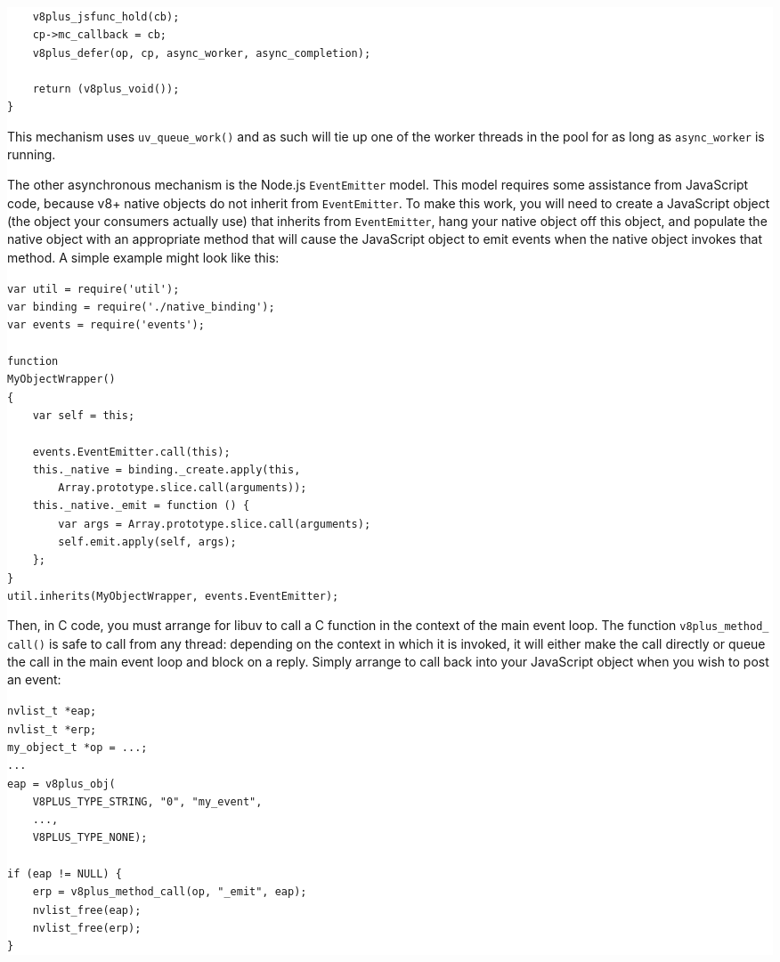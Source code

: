 		v8plus_jsfunc_hold(cb);
		cp->mc_callback = cb;
		v8plus_defer(op, cp, async_worker, async_completion);

		return (v8plus_void());
	}

This mechanism uses `uv_queue_work()` and as such will tie up one of the
worker threads in the pool for as long as `async_worker` is running.

The other asynchronous mechanism is the Node.js `EventEmitter` model.  This
model requires some assistance from JavaScript code, because v8+ native
objects do not inherit from `EventEmitter`.  To make this work, you will
need to create a JavaScript object (the object your consumers actually use)
that inherits from `EventEmitter`, hang your native object off this object,
and populate the native object with an appropriate method that will cause
the JavaScript object to emit events when the native object invokes that
method.  A simple example might look like this:

	var util = require('util');
	var binding = require('./native_binding');
	var events = require('events');

	function
	MyObjectWrapper()
	{
		var self = this;

		events.EventEmitter.call(this);
		this._native = binding._create.apply(this,
		    Array.prototype.slice.call(arguments));
		this._native._emit = function () {
			var args = Array.prototype.slice.call(arguments);
			self.emit.apply(self, args);
		};
	}
	util.inherits(MyObjectWrapper, events.EventEmitter);

Then, in C code, you must arrange for libuv to call a C function in the
context of the main event loop.  The function `v8plus_method_call()` is safe
to call from any thread: depending on the context in which it is invoked, it
will either make the call directly or queue the call in the main event loop
and block on a reply.  Simply arrange to call back into your JavaScript
object when you wish to post an event:

	nvlist_t *eap;
	nvlist_t *erp;
	my_object_t *op = ...;
	...
	eap = v8plus_obj(
	    V8PLUS_TYPE_STRING, "0", "my_event",
	    ...,
	    V8PLUS_TYPE_NONE);

	if (eap != NULL) {
		erp = v8plus_method_call(op, "_emit", eap);
		nvlist_free(eap);
		nvlist_free(erp);
	}
